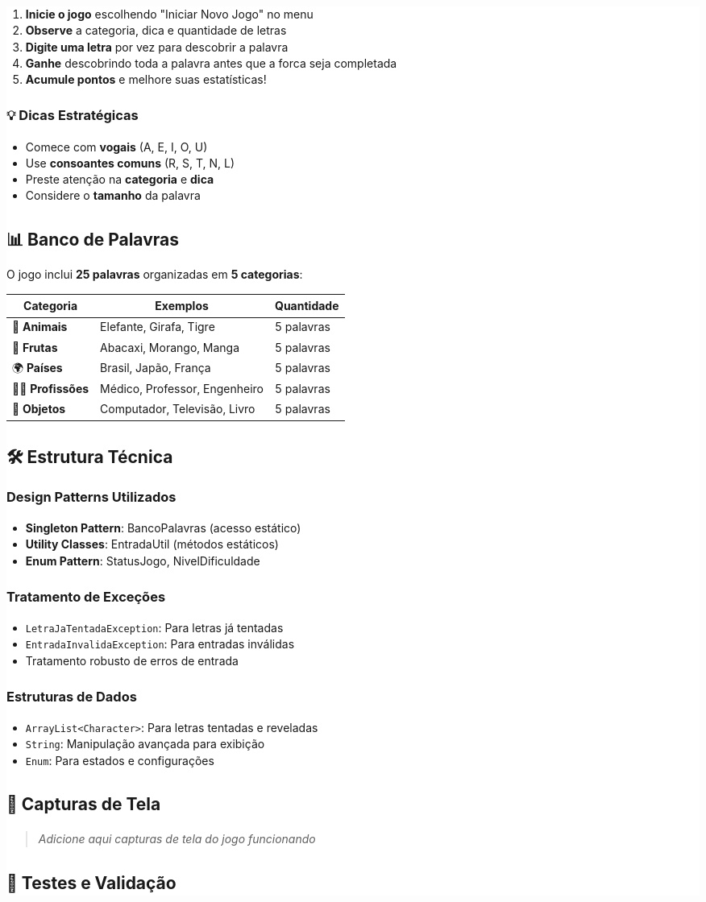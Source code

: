 1. **Inicie o jogo** escolhendo "Iniciar Novo Jogo" no menu
2. **Observe** a categoria, dica e quantidade de letras
3. **Digite uma letra** por vez para descobrir a palavra
4. **Ganhe** descobrindo toda a palavra antes que a forca seja completada
5. **Acumule pontos** e melhore suas estatísticas!

### 💡 **Dicas Estratégicas**
- Comece com **vogais** (A, E, I, O, U)
- Use **consoantes comuns** (R, S, T, N, L)
- Preste atenção na **categoria** e **dica**
- Considere o **tamanho** da palavra

## 📊 Banco de Palavras

O jogo inclui **25 palavras** organizadas em **5 categorias**:

| Categoria | Exemplos | Quantidade |
|-----------|----------|------------|
| 🐾 **Animais** | Elefante, Girafa, Tigre | 5 palavras |
| 🍎 **Frutas** | Abacaxi, Morango, Manga | 5 palavras |
| 🌍 **Países** | Brasil, Japão, França | 5 palavras |
| 👨‍⚕️ **Profissões** | Médico, Professor, Engenheiro | 5 palavras |
| 📱 **Objetos** | Computador, Televisão, Livro | 5 palavras |

## 🛠️ Estrutura Técnica

### **Design Patterns Utilizados**
- **Singleton Pattern**: BancoPalavras (acesso estático)
- **Utility Classes**: EntradaUtil (métodos estáticos)
- **Enum Pattern**: StatusJogo, NivelDificuldade

### **Tratamento de Exceções**
- `LetraJaTentadaException`: Para letras já tentadas
- `EntradaInvalidaException`: Para entradas inválidas
- Tratamento robusto de erros de entrada

### **Estruturas de Dados**
- `ArrayList<Character>`: Para letras tentadas e reveladas
- `String`: Manipulação avançada para exibição
- `Enum`: Para estados e configurações

## 📸 Capturas de Tela

> *Adicione aqui capturas de tela do jogo funcionando*

## 🧪 Testes e Validação
